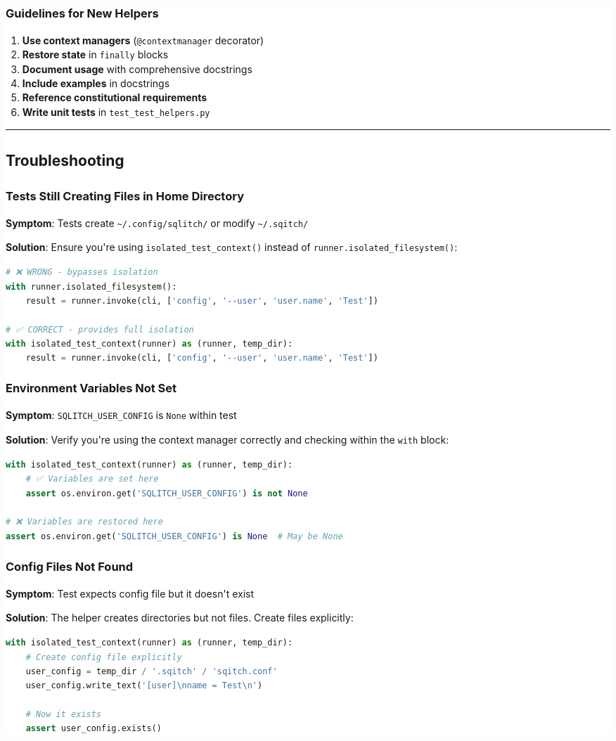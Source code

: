 ### Guidelines for New Helpers

1. **Use context managers** (`@contextmanager` decorator)
2. **Restore state** in `finally` blocks
3. **Document usage** with comprehensive docstrings
4. **Include examples** in docstrings
5. **Reference constitutional requirements**
6. **Write unit tests** in `test_test_helpers.py`

---

## Troubleshooting

### Tests Still Creating Files in Home Directory

**Symptom**: Tests create `~/.config/sqlitch/` or modify `~/.sqitch/`

**Solution**: Ensure you're using `isolated_test_context()` instead of `runner.isolated_filesystem()`:

```python
# ❌ WRONG - bypasses isolation
with runner.isolated_filesystem():
    result = runner.invoke(cli, ['config', '--user', 'user.name', 'Test'])

# ✅ CORRECT - provides full isolation
with isolated_test_context(runner) as (runner, temp_dir):
    result = runner.invoke(cli, ['config', '--user', 'user.name', 'Test'])
```

### Environment Variables Not Set

**Symptom**: `SQLITCH_USER_CONFIG` is `None` within test

**Solution**: Verify you're using the context manager correctly and checking within the `with` block:

```python
with isolated_test_context(runner) as (runner, temp_dir):
    # ✅ Variables are set here
    assert os.environ.get('SQLITCH_USER_CONFIG') is not None
    
# ❌ Variables are restored here
assert os.environ.get('SQLITCH_USER_CONFIG') is None  # May be None
```

### Config Files Not Found

**Symptom**: Test expects config file but it doesn't exist

**Solution**: The helper creates directories but not files. Create files explicitly:

```python
with isolated_test_context(runner) as (runner, temp_dir):
    # Create config file explicitly
    user_config = temp_dir / '.sqitch' / 'sqitch.conf'
    user_config.write_text('[user]\nname = Test\n')
    
    # Now it exists
    assert user_config.exists()
```

